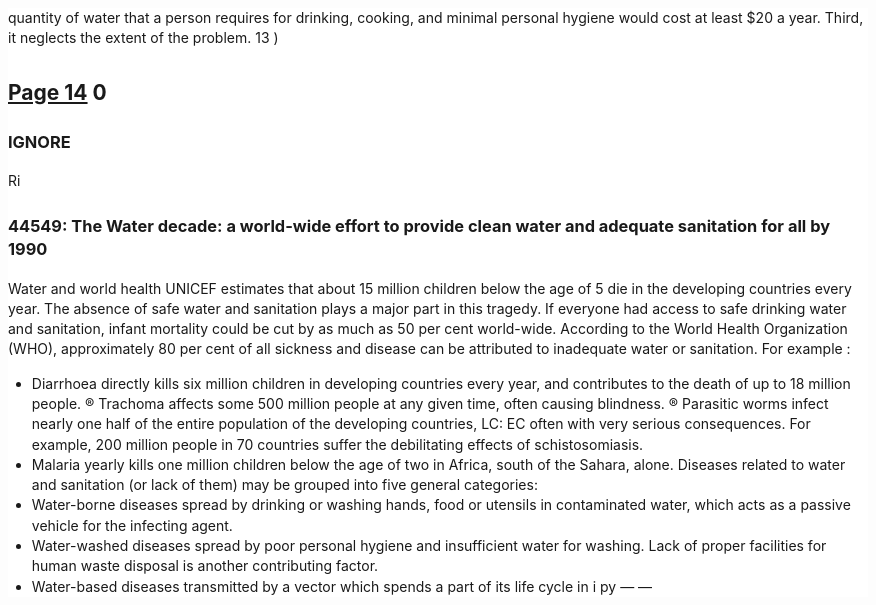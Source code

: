 quantity of water that a person requires for drinking, cooking, and 
minimal personal hygiene would cost at least $20 a year. Third, it 
neglects the extent of the problem. 
13 
)

## [Page 14](https://demo.humlab.umu.se/courier/074735engo.pdf#page=14) 0

### IGNORE

  
  
  
Ri     


### 44549: The Water decade: a world-wide effort to provide clean water and adequate sanitation for all by 1990

Water and world health 
UNICEF estimates that about 15 million 
children below the age of 5 die in the 
developing countries every year. The absence of 
safe water and sanitation plays a major part in 
this tragedy. If everyone had access to safe 
drinking water and sanitation, infant mortality 
could be cut by as much as 50 per cent 
world-wide. 
According to the World Health Organization 
(WHO), approximately 80 per cent of all 
sickness and disease can be attributed to 
inadequate water or sanitation. For example : 
* Diarrhoea directly kills six million children in 
developing countries every year, and contributes 
to the death of up to 18 million people. 
® Trachoma affects some 500 million people 
at any given time, often causing blindness. 
® Parasitic worms infect nearly one half of the 
entire population of the developing countries, 
LC: EC 
often with very serious consequences. For 
example, 200 million people in 70 countries 
suffer the debilitating effects of schistosomiasis. 
* Malaria yearly kills one million children 
below the age of two in Africa, south of the 
Sahara, alone. 
Diseases related to water and sanitation (or 
lack of them) may be grouped into five general 
categories: 
* Water-borne diseases spread by drinking 
or washing hands, food or utensils in 
contaminated water, which acts as a passive 
vehicle for the infecting agent. 
* Water-washed diseases spread by poor 
personal hygiene and insufficient water for 
washing. Lack of proper facilities for human 
waste disposal is another contributing factor. 
* Water-based diseases transmitted by a 
vector which spends a part of its life cycle in 
i py 
—
—
 